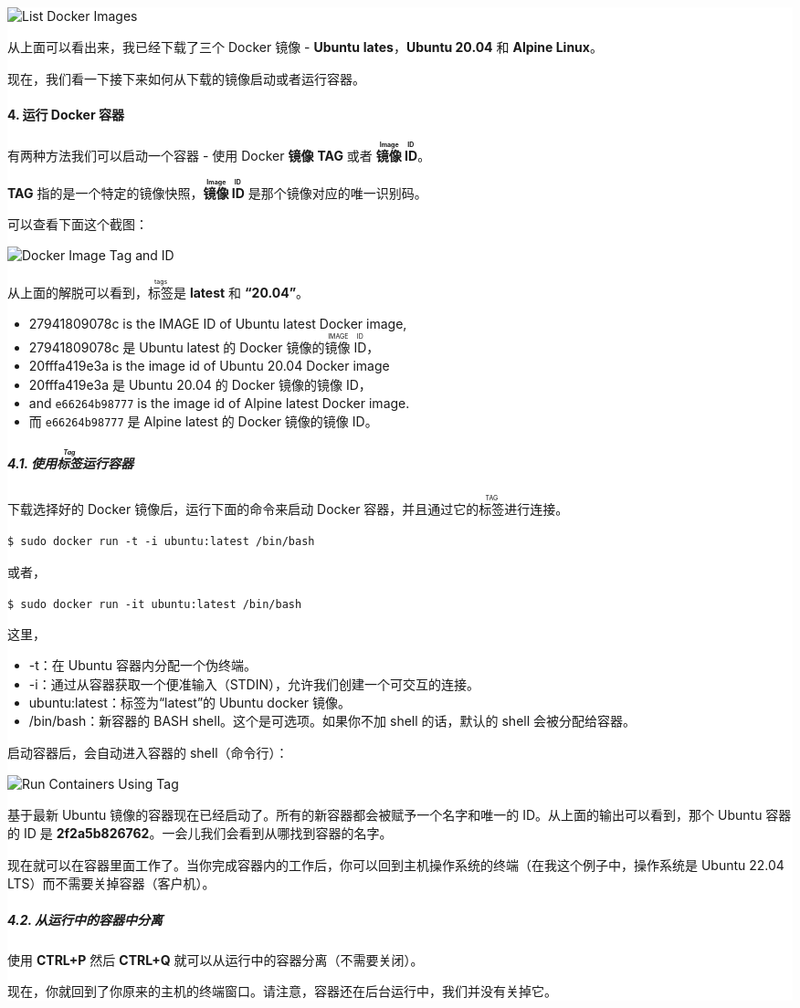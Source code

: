 ![List Docker Images][6]

从上面可以看出来，我已经下载了三个 Docker 镜像 - **Ubuntu** **lates**，**Ubuntu 20.04** 和 **Alpine Linux**。

现在，我们看一下接下来如何从下载的镜像启动或者运行容器。

#### 4. 运行 Docker 容器

有两种方法我们可以启动一个容器 - 使用 Docker **镜像** **TAG** 或者 **<ruby>镜像 ID<rt>Image ID</rt></ruby>**。

**TAG** 指的是一个特定的镜像快照，**<ruby>镜像 ID<rt>Image ID</rt></ruby>** 是那个镜像对应的唯一识别码。

可以查看下面这个截图：

![Docker Image Tag and ID][7]

从上面的解脱可以看到，<ruby>标签<rt>tags</rt></ruby>是 **latest** 和 **“20.04”**。

* 27941809078c is the IMAGE ID of Ubuntu latest Docker image,
* 27941809078c 是 Ubuntu latest 的 Docker 镜像的<ruby>镜像 ID<rt>IMAGE ID</rt></ruby>，
* 20fffa419e3a is the image id of Ubuntu 20.04 Docker image
* 20fffa419e3a 是 Ubuntu 20.04 的 Docker 镜像的镜像 ID，
* and `e66264b98777` is the image id of Alpine latest Docker image.
* 而  `e66264b98777` 是 Alpine latest 的 Docker 镜像的镜像 ID。

##### 4.1. 使用<ruby>标签<rt>Tag</rt></ruby>运行容器

下载选择好的 Docker 镜像后，运行下面的命令来启动 Docker 容器，并且通过它的<ruby>标签<rt>TAG</rt></ruby>进行连接。

```
$ sudo docker run -t -i ubuntu:latest /bin/bash
```

或者，

```
$ sudo docker run -it ubuntu:latest /bin/bash
```
这里，

* -t：在 Ubuntu 容器内分配一个伪终端。
* -i：通过从容器获取一个便准输入（STDIN），允许我们创建一个可交互的连接。
* ubuntu:latest：标签为“latest”的 Ubuntu docker 镜像。
* /bin/bash：新容器的 BASH shell。这个是可选项。如果你不加 shell 的话，默认的 shell 会被分配给容器。

启动容器后，会自动进入容器的 shell（命令行）：

![Run Containers Using Tag][8]

基于最新 Ubuntu 镜像的容器现在已经启动了。所有的新容器都会被赋予一个名字和唯一的 ID。从上面的输出可以看到，那个 Ubuntu 容器的 ID 是 **2f2a5b826762**。一会儿我们会看到从哪找到容器的名字。

现在就可以在容器里面工作了。当你完成容器内的工作后，你可以回到主机操作系统的终端（在我这个例子中，操作系统是 Ubuntu 22.04 LTS）而不需要关掉容器（客户机）。

##### 4.2. 从运行中的容器中分离

使用 **CTRL+P** 然后 **CTRL+Q** 就可以从运行中的容器分离（不需要关闭）。

现在，你就回到了你原来的主机的终端窗口。请注意，容器还在后台运行中，我们并没有关掉它。


[#]: subject: "Docker Commands Tutorial | Getting Started With Docker In Linux"
[#]: via: "https://ostechnix.com/getting-started-with-docker/"
[#]: author: "sk https://ostechnix.com/author/sk/"
[#]: collector: "lkxed"
[#]: translator: "MCGA"
[#]: reviewer: " "
[#]: publisher: " "
[#]: url: " "
[a]: https://ostechnix.com/author/sk/
[b]: https://github.com/lkxed
[1]: https://ostechnix.com/install-docker-almalinux-centos-rocky-linux/
[2]: https://ostechnix.com/install-docker-ubuntu/
[3]: https://hub.docker.com/
[4]: https://ostechnix.com/wp-content/uploads/2022/07/Search-Docker-Images.png
[5]: https://ostechnix.com/wp-content/uploads/2022/07/Download-Docker-Images.png
[6]: https://ostechnix.com/wp-content/uploads/2022/07/List-Docker-Images.png
[7]: https://ostechnix.com/wp-content/uploads/2022/07/Docker-Image-Tag-and-ID.png
[8]: https://ostechnix.com/wp-content/uploads/2022/07/Run-Containers-Using-Tag-1.png
[9]: https://ostechnix.com/wp-content/uploads/2022/07/Run-Containers-In-Background-1.png
[10]: https://ostechnix.com/wp-content/uploads/2022/07/View-Running-Containers.png
[11]: https://ostechnix.com/wp-content/uploads/2022/07/Find-Container-ID-And-Name.png
[12]: https://ostechnix.com/wp-content/uploads/2022/07/Automatically-Delete-Containers.png
[13]: https://ostechnix.com/wp-content/uploads/2022/07/Assign-Name-To-Containers.png
[14]: https://ostechnix.com/wp-content/uploads/2022/07/Build-Custom-Docker-Images.png
[15]: https://ostechnix.com/wp-content/uploads/2022/07/Delete-Containers.png
[16]: https://ostechnix.com/wp-content/uploads/2022/07/Delete-Everything-In-Docker.png
[17]: https://ostechnix.com/wp-content/uploads/2016/04/sk@sk-_005-1-1.jpg
[18]: https://ostechnix.com/wp-content/uploads/2016/04/sk@sk-_006-1.jpg
[19]: https://www.docker.com/
[20]: https://docs.docker.com/
